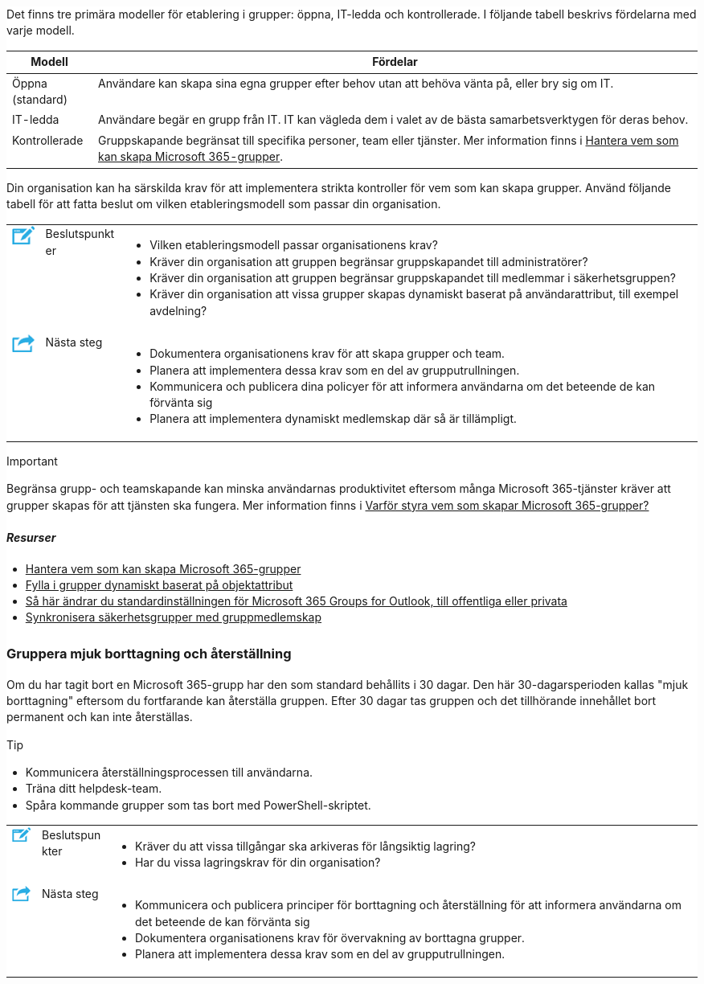 Det finns tre primära modeller för etablering i grupper: öppna, IT-ledda och kontrollerade. I följande tabell beskrivs fördelarna med varje modell.

| Modell          | Fördelar                                                   |
| -------------- | ------------------------------------------------------------ |
| Öppna (standard) | Användare kan skapa sina egna grupper efter behov utan att behöva vänta på, eller bry sig om IT. |
| IT-ledda         | Användare begär en grupp från IT. IT kan vägleda dem i valet av de bästa samarbetsverktygen för deras behov. |
| Kontrollerade     | Gruppskapande begränsat till specifika personer, team eller tjänster. Mer information finns i [Hantera vem som kan skapa Microsoft 365-grupper](https://docs.microsoft.com/microsoft-365/admin/create-groups/manage-creation-of-groups). |

Din organisation kan ha särskilda krav för att implementera strikta kontroller för vem som kan skapa grupper. Använd följande tabell för att fatta beslut om vilken etableringsmodell som passar din organisation.

|         |         |         |
|---------|---------|---------|
|![bild desc](../../media/decision_point.png)|Beslutspunkter|<ul><li>Vilken etableringsmodell passar organisationens krav?</li><li>Kräver din organisation att gruppen begränsar gruppskapandet till administratörer?</li><li>Kräver din organisation att gruppen begränsar gruppskapandet till medlemmar i säkerhetsgruppen?</li><li>Kräver din organisation att vissa grupper skapas dynamiskt baserat på användarattribut, till exempel avdelning?</li></ul>|
|![bild desc](../../media/next_steps.png)|Nästa steg|<ul><li>Dokumentera organisationens krav för att skapa grupper och team.</li><li>Planera att implementera dessa krav som en del av grupputrullningen.</li><li>Kommunicera och publicera dina policyer för att informera användarna om det beteende de kan förvänta sig</li><li>Planera att implementera dynamiskt medlemskap där så är tillämpligt.</li></ul>|

> [!Important]
> Begränsa grupp- och teamskapande kan minska användarnas produktivitet eftersom många Microsoft 365-tjänster kräver att grupper skapas för att tjänsten ska fungera. Mer information finns i [Varför styra vem som skapar Microsoft 365-grupper?](https://docs.microsoft.com/office365/admin/create-groups/manage-creation-of-groups?view=o365-worldwide%23why-control-who-creates-office-365-groups)

#### <a name="resources"></a>*Resurser*
- [Hantera vem som kan skapa Microsoft 365-grupper](https://docs.microsoft.com/office365/admin/create-groups/manage-creation-of-groups?view=o365-worldwide)
- [Fylla i grupper dynamiskt baserat på objektattribut](https://docs.microsoft.com/azure/active-directory/active-directory-accessmanagement-groups-with-advanced-rules)
- [Så här ändrar du standardinställningen för Microsoft 365 Groups for Outlook, till offentliga eller privata](https://support.office.com/article/office-365-groups-in-outlook-private-by-default-36236e39-26d3-420b-b0ac-8072d2d2bedc)
- [Synkronisera säkerhetsgrupper med gruppmedlemskap](https://techcommunity.microsoft.com/t5/Microsoft-Teams-Blog/Syncing-Security-Groups-with-team-membership/ba-p/241959)

### <a name="group-soft-delete-and-restore"></a><a name="group-soft-delete-and-restore"></a>Gruppera mjuk borttagning och återställning
Om du har tagit bort en Microsoft 365-grupp har den som standard behållits i 30 dagar. Den här 30-dagarsperioden kallas "mjuk borttagning" eftersom du fortfarande kan återställa gruppen. Efter 30 dagar tas gruppen och det tillhörande innehållet bort permanent och kan inte återställas.

> [!Tip]
>- Kommunicera återställningsprocessen till användarna.
>- Träna ditt helpdesk-team.
>- Spåra kommande grupper som tas bort med PowerShell-skriptet.

|         |         |         |
|---------|---------|---------|
|![bild desc](../../media/decision_point.png)|Beslutspunkter|<ul><li>Kräver du att vissa tillgångar ska arkiveras för långsiktig lagring?</li><li>Har du vissa lagringskrav för din organisation?</li></ul>|
|![bild desc](../../media/next_steps.png)|Nästa steg|<ul><li>Kommunicera och publicera principer för borttagning och återställning för att informera användarna om det beteende de kan förvänta sig </li><li> Dokumentera organisationens krav för övervakning av borttagna grupper.</li><li>Planera att implementera dessa krav som en del av grupputrullningen.</li></ul>|
